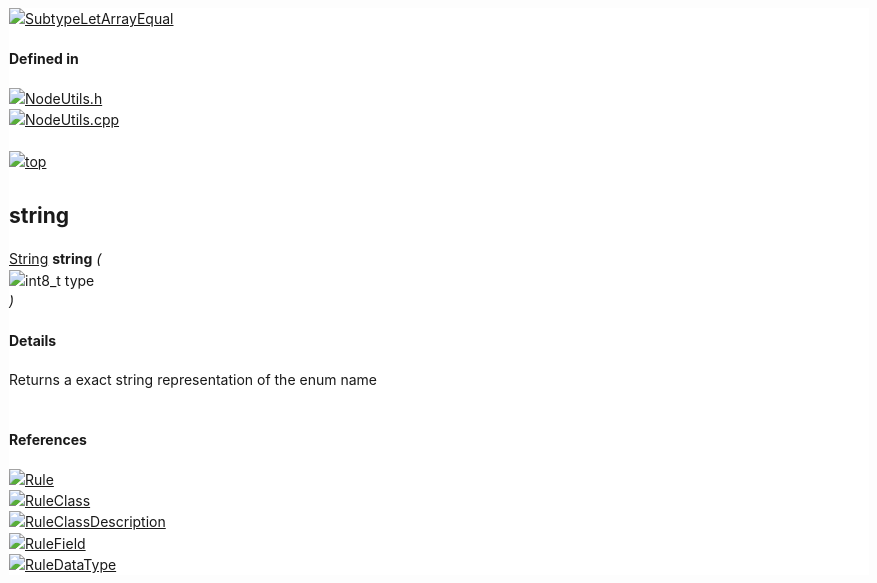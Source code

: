 </span>
</div>
<div class="paragraph">
<span class="paragraph"><img src="../images/class.svg"/><a href="a00903.md#subtypeletarrayequal">SubtypeLetArrayEqual</a>
</span>
</div>
<a id="defined-in"></a>
<h4>Defined in</h4>
<span class="icon-list-item"><a href="https://github.com/CharlesCarley/HackComputer/blob/master/Source/Compiler/Common/NodeUtils.h#L153" class="icon-list-item"><img src="../images/file.svg" class="icon-list-item"/><span class="icon-list-item">NodeUtils.h</span>
</a>
</span>
<br/>
<span class="icon-list-item"><a href="https://github.com/CharlesCarley/HackComputer/blob/master/Source/Compiler/Common/NodeUtils.cpp#L158" class="icon-list-item"><img src="../images/file.svg" class="icon-list-item"/><span class="icon-list-item">NodeUtils.cpp</span>
</a>
</span>
<br/>
<br/>
<span class="icon-list-item"><a href="#nodeutils" class="icon-list-item"><img src="../images/jumpToTop.svg" class="icon-list-item"/><span class="icon-list-item">top</span>
</a>
</span>
<br/>
<a id="string"></a>
<h2>string</h2>
<a href="a00897.md#string">String</a>
<span class="bold-text"><b>string</b></span>
<span class="italic-text"><i>(</i></span>
<div class="paragraph">
<span class="paragraph"><img src="../images/horSpace24px.svg"/><span class="inline-text">int8_t</span>
<span class="inline-text">type</span>
</span>
</div>
<span class="italic-text"><i>)</i></span>
<a id="details"></a>
<h4>Details</h4>
<span class="inline-text">Returns a exact string representation of the enum name </span>
<br/>
<br/>
<a id="references"></a>
<h4>References</h4>
<div class="paragraph">
<span class="paragraph"><img src="../images/class.svg"/><a href="a00903.md#rule">Rule</a>
</span>
</div>
<div class="paragraph">
<span class="paragraph"><img src="../images/class.svg"/><a href="a00903.md#ruleclass">RuleClass</a>
</span>
</div>
<div class="paragraph">
<span class="paragraph"><img src="../images/class.svg"/><a href="a00903.md#ruleclassdescription">RuleClassDescription</a>
</span>
</div>
<div class="paragraph">
<span class="paragraph"><img src="../images/class.svg"/><a href="a00903.md#rulefield">RuleField</a>
</span>
</div>
<div class="paragraph">
<span class="paragraph"><img src="../images/class.svg"/><a href="a00903.md#ruledatatype">RuleDataType</a>
</span>
